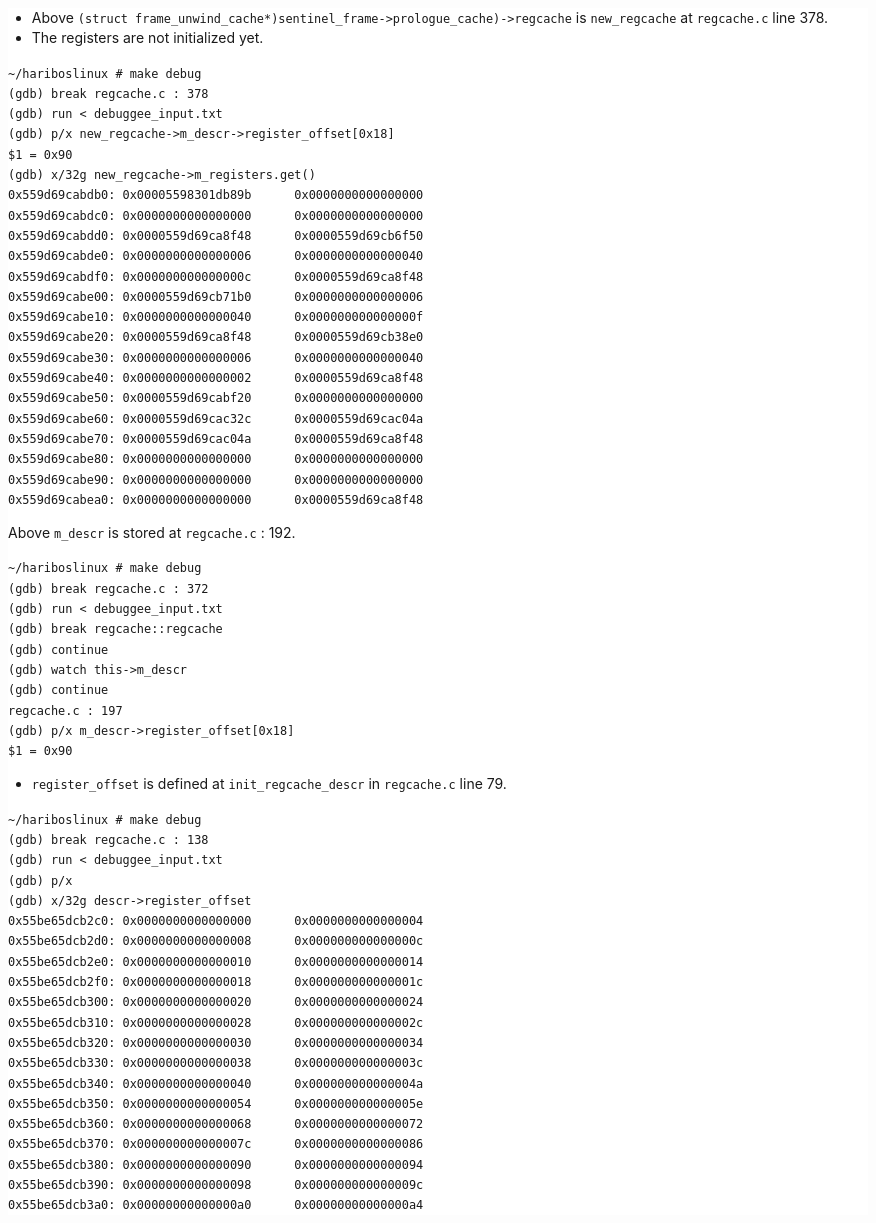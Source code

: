 * Above `(struct frame_unwind_cache*)sentinel_frame->prologue_cache)->regcache` is `new_regcache` at `regcache.c` line 378.
* The registers are not initialized yet.

```
~/hariboslinux # make debug
(gdb) break regcache.c : 378
(gdb) run < debuggee_input.txt
(gdb) p/x new_regcache->m_descr->register_offset[0x18]
$1 = 0x90
(gdb) x/32g new_regcache->m_registers.get()
0x559d69cabdb0: 0x00005598301db89b      0x0000000000000000
0x559d69cabdc0: 0x0000000000000000      0x0000000000000000
0x559d69cabdd0: 0x0000559d69ca8f48      0x0000559d69cb6f50
0x559d69cabde0: 0x0000000000000006      0x0000000000000040
0x559d69cabdf0: 0x000000000000000c      0x0000559d69ca8f48
0x559d69cabe00: 0x0000559d69cb71b0      0x0000000000000006
0x559d69cabe10: 0x0000000000000040      0x000000000000000f
0x559d69cabe20: 0x0000559d69ca8f48      0x0000559d69cb38e0
0x559d69cabe30: 0x0000000000000006      0x0000000000000040
0x559d69cabe40: 0x0000000000000002      0x0000559d69ca8f48
0x559d69cabe50: 0x0000559d69cabf20      0x0000000000000000
0x559d69cabe60: 0x0000559d69cac32c      0x0000559d69cac04a
0x559d69cabe70: 0x0000559d69cac04a      0x0000559d69ca8f48
0x559d69cabe80: 0x0000000000000000      0x0000000000000000
0x559d69cabe90: 0x0000000000000000      0x0000000000000000
0x559d69cabea0: 0x0000000000000000      0x0000559d69ca8f48
```

Above `m_descr` is stored at `regcache.c` : 192.

```
~/hariboslinux # make debug
(gdb) break regcache.c : 372
(gdb) run < debuggee_input.txt
(gdb) break regcache::regcache
(gdb) continue
(gdb) watch this->m_descr
(gdb) continue
regcache.c : 197
(gdb) p/x m_descr->register_offset[0x18]
$1 = 0x90
```

* `register_offset` is defined at `init_regcache_descr` in `regcache.c` line 79.

```
~/hariboslinux # make debug
(gdb) break regcache.c : 138
(gdb) run < debuggee_input.txt
(gdb) p/x
(gdb) x/32g descr->register_offset
0x55be65dcb2c0: 0x0000000000000000      0x0000000000000004
0x55be65dcb2d0: 0x0000000000000008      0x000000000000000c
0x55be65dcb2e0: 0x0000000000000010      0x0000000000000014
0x55be65dcb2f0: 0x0000000000000018      0x000000000000001c
0x55be65dcb300: 0x0000000000000020      0x0000000000000024
0x55be65dcb310: 0x0000000000000028      0x000000000000002c
0x55be65dcb320: 0x0000000000000030      0x0000000000000034
0x55be65dcb330: 0x0000000000000038      0x000000000000003c
0x55be65dcb340: 0x0000000000000040      0x000000000000004a
0x55be65dcb350: 0x0000000000000054      0x000000000000005e
0x55be65dcb360: 0x0000000000000068      0x0000000000000072
0x55be65dcb370: 0x000000000000007c      0x0000000000000086
0x55be65dcb380: 0x0000000000000090      0x0000000000000094
0x55be65dcb390: 0x0000000000000098      0x000000000000009c
0x55be65dcb3a0: 0x00000000000000a0      0x00000000000000a4
```